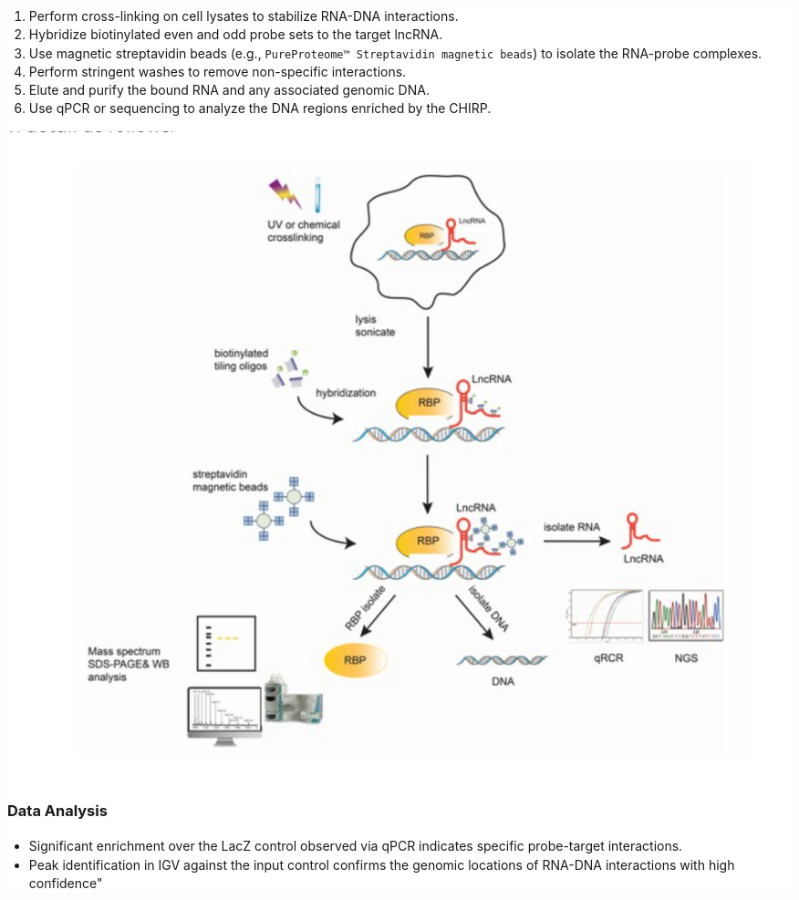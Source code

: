 1. Perform cross-linking on cell lysates to stabilize RNA-DNA interactions.
2. Hybridize biotinylated even and odd probe sets to the target lncRNA.
3. Use magnetic streptavidin beads (e.g., `PureProteome™ Streptavidin magnetic beads`) to isolate the RNA-probe complexes.
4. Perform stringent washes to remove non-specific interactions.
5. Elute and purify the bound RNA and any associated genomic DNA.
6. Use qPCR or sequencing to analyze the DNA regions enriched by the CHIRP.

<div align=center>
<img src="/imgs/chirp-0.png">
</div>

### Data Analysis

- Significant enrichment over the LacZ control observed via qPCR indicates specific probe-target interactions.
- Peak identification in IGV against the input control confirms the genomic locations of RNA-DNA interactions with high confidence"
